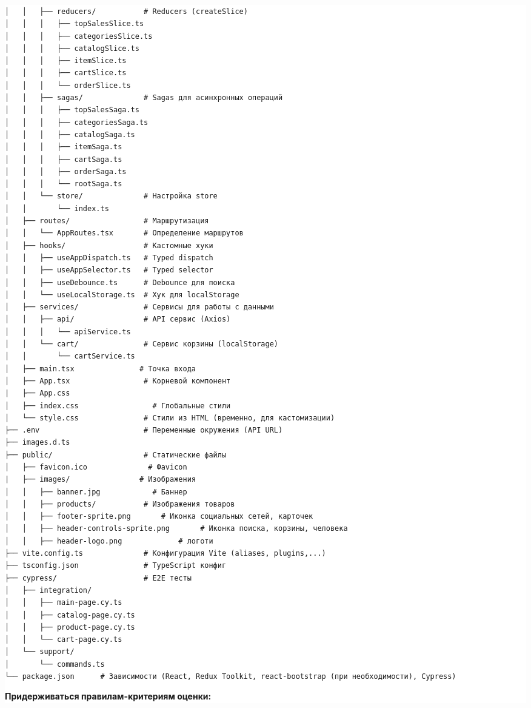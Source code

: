 ```plantext
│   │   ├── reducers/           # Reducers (createSlice)
│   │   │   ├── topSalesSlice.ts
│   │   │   ├── categoriesSlice.ts
│   │   │   ├── catalogSlice.ts
│   │   │   ├── itemSlice.ts
│   │   │   ├── cartSlice.ts
│   │   │   └── orderSlice.ts
│   │   ├── sagas/              # Sagas для асинхронных операций
│   │   │   ├── topSalesSaga.ts
│   │   │   ├── categoriesSaga.ts
│   │   │   ├── catalogSaga.ts
│   │   │   ├── itemSaga.ts
│   │   │   ├── cartSaga.ts
│   │   │   ├── orderSaga.ts
│   │   │   └── rootSaga.ts
│   │   └── store/              # Настройка store
│   │       └── index.ts
│   ├── routes/                 # Маршрутизация
│   │   └── AppRoutes.tsx       # Определение маршрутов
│   ├── hooks/                  # Кастомные хуки
│   │   ├── useAppDispatch.ts   # Typed dispatch
│   │   ├── useAppSelector.ts   # Typed selector
│   │   ├── useDebounce.ts      # Debounce для поиска
│   │   └── useLocalStorage.ts  # Хук для localStorage
│   ├── services/               # Сервисы для работы с данными
│   │   ├── api/                # API сервис (Axios)
│   │   │   └── apiService.ts
│   │   └── cart/               # Сервис корзины (localStorage)
│   │       └── cartService.ts
│   ├── main.tsx               # Точка входа
│   ├── App.tsx                 # Корневой компонент
|   ├── App.css
│   ├── index.css                 # Глобальные стили
│   └── style.css               # Стили из HTML (временно, для кастомизации)
├── .env                        # Переменные окружения (API URL)
├── images.d.ts
├── public/                     # Статические файлы
│   ├── favicon.ico              # Фavicon
|   ├── images/                # Изображения
│   │   ├── banner.jpg            # Баннер
│   │   ├── products/           # Изображения товаров
│   │   ├── footer-sprite.png       # Иконка социальных сетей, карточек
│   │   ├── header-controls-sprite.png       # Иконка поиска, корзины, человека
│   │   ├── header-logo.png             # логоти
├── vite.config.ts              # Конфигурация Vite (aliases, plugins,...)
├── tsconfig.json               # TypeScript конфиг
├── cypress/                    # E2E тесты
│   ├── integration/
│   │   ├── main-page.cy.ts
│   │   ├── catalog-page.cy.ts
│   │   ├── product-page.cy.ts
│   │   └── cart-page.cy.ts
│   └── support/
│       └── commands.ts
└── package.json      # Зависимости (React, Redux Toolkit, react-bootstrap (при необходимости), Cypress)
```
**Придерживаться правилам-критериям оценки:**
